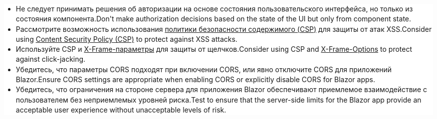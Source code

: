 * <span data-ttu-id="2b8bc-401">Не следует принимать решения об авторизации на основе состояния пользовательского интерфейса, но только из состояния компонента.</span><span class="sxs-lookup"><span data-stu-id="2b8bc-401">Don't make authorization decisions based on the state of the UI but only from component state.</span></span>
* <span data-ttu-id="2b8bc-402">Рассмотрите возможность использования [политики безопасности содержимого (CSP)](https://developer.mozilla.org/docs/Web/HTTP/CSP) для защиты от атак XSS.</span><span class="sxs-lookup"><span data-stu-id="2b8bc-402">Consider using [Content Security Policy (CSP)](https://developer.mozilla.org/docs/Web/HTTP/CSP) to protect against XSS attacks.</span></span>
* <span data-ttu-id="2b8bc-403">Используйте CSP и [X-Frame-параметры](https://developer.mozilla.org/docs/Web/HTTP/Headers/X-Frame-Options) для защиты от щелчков.</span><span class="sxs-lookup"><span data-stu-id="2b8bc-403">Consider using CSP and [X-Frame-Options](https://developer.mozilla.org/docs/Web/HTTP/Headers/X-Frame-Options) to protect against click-jacking.</span></span>
* <span data-ttu-id="2b8bc-404">Убедитесь, что параметры CORS подходят при включении CORS, или явно отключите CORS для приложений Blazor.</span><span class="sxs-lookup"><span data-stu-id="2b8bc-404">Ensure CORS settings are appropriate when enabling CORS or explicitly disable CORS for Blazor apps.</span></span>
* <span data-ttu-id="2b8bc-405">Убедитесь, что ограничения на стороне сервера для приложения Blazor обеспечивают приемлемое взаимодействие с пользователем без неприемлемых уровней риска.</span><span class="sxs-lookup"><span data-stu-id="2b8bc-405">Test to ensure that the server-side limits for the Blazor app provide an acceptable user experience without unacceptable levels of risk.</span></span>
